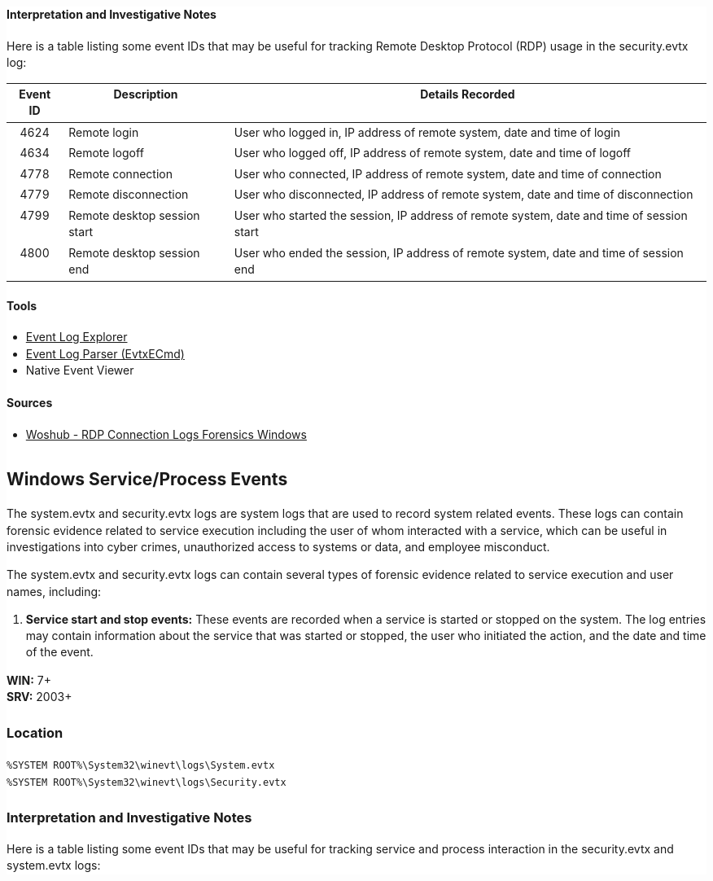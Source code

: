 #### Interpretation and Investigative Notes

Here is a table listing some event IDs that may be useful for tracking Remote Desktop Protocol (RDP) usage in the security.evtx log:

| Event ID | Description                  | Details Recorded                                                                          |
|:--------:|------------------------------|-------------------------------------------------------------------------------------------|
| 4624     | Remote login                 | User who logged in, IP address of remote system, date and time of login                   |
| 4634     | Remote logoff                | User who logged off, IP address of remote system, date and time of logoff                 |
| 4778     | Remote connection            | User who connected, IP address of remote system, date and time of connection              |
| 4779     | Remote disconnection         | User who disconnected, IP address of remote system, date and time of disconnection        |
| 4799     | Remote desktop session start | User who started the session, IP address of remote system, date and time of session start |
| 4800     | Remote desktop session end   | User who ended the session, IP address of remote system, date and time of session end     |
  
#### Tools
- [Event Log Explorer](https://www.eventlogxp.com/)
- [Event Log Parser (EvtxECmd)](https://github.com/EricZimmerman/evtx)
- Native Event Viewer

#### Sources
- [Woshub - RDP Connection Logs Forensics Windows](http://woshub.com/rdp-connection-logs-forensics-windows/)

## Windows Service/Process Events

The system.evtx and security.evtx logs are system logs that are used to record system related events. These logs can contain forensic evidence related to service execution including the user of whom interacted with a service, which can be useful in investigations into cyber crimes, unauthorized access to systems or data, and employee misconduct.

The system.evtx and security.evtx logs can contain several types of forensic evidence related to service execution and user names, including:

1. **Service start and stop events:** These events are recorded when a service is started or stopped on the system. The log entries may contain information about the service that was started or stopped, the user who initiated the action, and the date and time of the event.

**WIN:** 7+ <br>
**SRV:** 2003+

### Location
```plaintext
%SYSTEM ROOT%\System32\winevt\logs\System.evtx
%SYSTEM ROOT%\System32\winevt\logs\Security.evtx
```

### Interpretation and Investigative Notes

Here is a table listing some event IDs that may be useful for tracking service and process interaction in the security.evtx and system.evtx logs:
